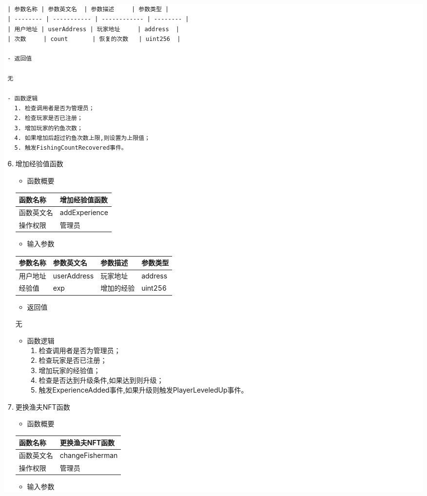      | 参数名称 | 参数英文名  | 参数描述     | 参数类型 |
     | -------- | ----------- | ------------ | -------- |
     | 用户地址 | userAddress | 玩家地址     | address  |
     | 次数     | count       | 恢复的次数   | uint256  |

     - 返回值

     无

     - 函数逻辑
       1. 检查调用者是否为管理员；
       2. 检查玩家是否已注册；
       3. 增加玩家的钓鱼次数；
       4. 如果增加后超过钓鱼次数上限,则设置为上限值；
       5. 触发FishingCountRecovered事件。

  6. 增加经验值函数

     - 函数概要

     | 函数名称   | 增加经验值函数 |
     | ---------- | -------------- |
     | 函数英文名 | addExperience  |
     | 操作权限   | 管理员         |

     - 输入参数

     | 参数名称 | 参数英文名  | 参数描述   | 参数类型 |
     | -------- | ----------- | ---------- | -------- |
     | 用户地址 | userAddress | 玩家地址   | address  |
     | 经验值   | exp         | 增加的经验 | uint256  |

     - 返回值

     无

     - 函数逻辑
       1. 检查调用者是否为管理员；
       2. 检查玩家是否已注册；
       3. 增加玩家的经验值；
       4. 检查是否达到升级条件,如果达到则升级；
       5. 触发ExperienceAdded事件,如果升级则触发PlayerLeveledUp事件。

  7. 更换渔夫NFT函数

     - 函数概要

     | 函数名称   | 更换渔夫NFT函数 |
     | ---------- | --------------- |
     | 函数英文名 | changeFisherman |
     | 操作权限   | 管理员          |

     - 输入参数
